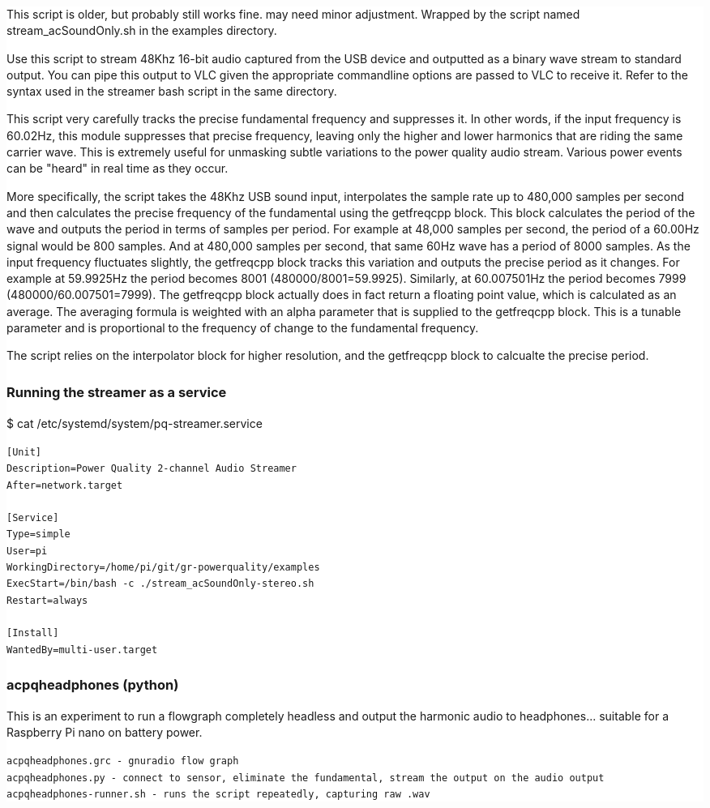 This script is older, but probably still works fine. may need minor adjustment. Wrapped by the script named stream_acSoundOnly.sh in the examples directory. 

Use this script to stream 48Khz 16-bit audio captured from the USB device and outputted as a binary wave stream to standard output. You can pipe this output to VLC given the appropriate commandline options are passed to VLC to receive it. Refer to the syntax used in the streamer bash script in the same directory.

This script very carefully tracks the precise fundamental frequency and suppresses it. In other words, if the input frequency is 60.02Hz, this module suppresses that precise frequency, leaving only the higher and lower harmonics that are riding the same carrier wave. This is extremely useful for unmasking subtle variations to the power quality audio stream. Various power events can be "heard" in real time as they occur. 

More specifically, the script takes the 48Khz USB sound input, interpolates the sample rate up to 480,000 samples per second and then calculates the precise frequency of the fundamental using the getfreqcpp block. This block calculates the period of the wave and outputs the period in terms of samples per period. For example at 48,000 samples per second, the period of a 60.00Hz signal would be 800 samples. And at 480,000 samples per second, that same 60Hz wave has a period of 8000 samples. As the input frequency fluctuates slightly, the getfreqcpp block tracks this variation and outputs the precise period as it changes. For example at 59.9925Hz the period becomes 8001 (480000/8001=59.9925). Similarly, at 60.007501Hz the period becomes 7999 (480000/60.007501=7999). The getfreqcpp block actually does in fact return a floating point value, which is calculated as an average. The averaging formula is weighted with an alpha parameter that is supplied to the getfreqcpp block. This is a tunable parameter and is proportional to the frequency of change to the fundamental frequency.

The script relies on the interpolator block for higher resolution, and the getfreqcpp block to calcualte the precise period. 


### Running the streamer as a service

$ cat /etc/systemd/system/pq-streamer.service
```
[Unit]
Description=Power Quality 2-channel Audio Streamer
After=network.target

[Service]
Type=simple
User=pi
WorkingDirectory=/home/pi/git/gr-powerquality/examples
ExecStart=/bin/bash -c ./stream_acSoundOnly-stereo.sh
Restart=always

[Install]
WantedBy=multi-user.target
```

### acpqheadphones (python)

This is an experiment to run a flowgraph completely headless and output the harmonic audio to headphones... suitable for a Raspberry Pi nano on battery power.

```
acpqheadphones.grc - gnuradio flow graph
acpqheadphones.py - connect to sensor, eliminate the fundamental, stream the output on the audio output
acpqheadphones-runner.sh - runs the script repeatedly, capturing raw .wav 
```
